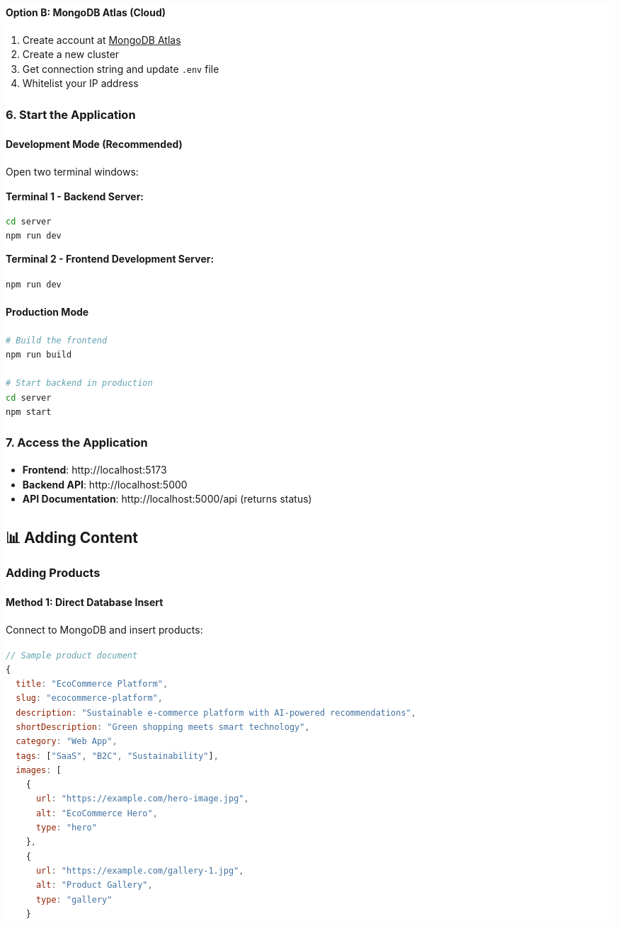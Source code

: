 #### **Option B: MongoDB Atlas (Cloud)**
1. Create account at [MongoDB Atlas](https://www.mongodb.com/cloud/atlas)
2. Create a new cluster
3. Get connection string and update `.env` file
4. Whitelist your IP address

### **6. Start the Application**

#### **Development Mode (Recommended)**

Open two terminal windows:

**Terminal 1 - Backend Server:**
```bash
cd server
npm run dev
```

**Terminal 2 - Frontend Development Server:**
```bash
npm run dev
```

#### **Production Mode**
```bash
# Build the frontend
npm run build

# Start backend in production
cd server
npm start
```

### **7. Access the Application**
- **Frontend**: http://localhost:5173
- **Backend API**: http://localhost:5000
- **API Documentation**: http://localhost:5000/api (returns status)

## 📊 Adding Content

### **Adding Products**

#### **Method 1: Direct Database Insert**

Connect to MongoDB and insert products:

```javascript
// Sample product document
{
  title: "EcoCommerce Platform",
  slug: "ecocommerce-platform",
  description: "Sustainable e-commerce platform with AI-powered recommendations",
  shortDescription: "Green shopping meets smart technology",
  category: "Web App",
  tags: ["SaaS", "B2C", "Sustainability"],
  images: [
    {
      url: "https://example.com/hero-image.jpg",
      alt: "EcoCommerce Hero",
      type: "hero"
    },
    {
      url: "https://example.com/gallery-1.jpg", 
      alt: "Product Gallery",
      type: "gallery"
    }
```